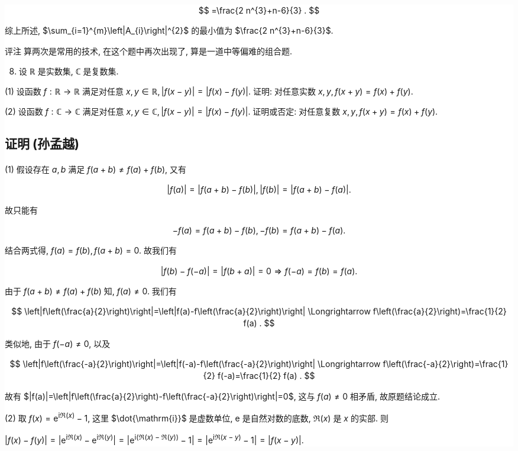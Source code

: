 $$
=\frac{2 n^{3}+n-6}{3} .
$$

综上所述, $\sum_{i=1}^{m}\left|A_{i}\right|^{2}$ 的最小值为 $\frac{2 n^{3}+n-6}{3}$.

评注 算两次是常用的技术, 在这个题中再次出现了, 算是一道中等偏难的组合题.

8. 设 $\mathbb{R}$ 是实数集, $\mathbb{C}$ 是复数集.

(1) 设函数 $f: \mathbb{R} \rightarrow \mathbb{R}$ 满足对任意 $x, y \in \mathbb{R},|f(x-y)|=|f(x)-f(y)|$. 证明: 对任意实数 $x, y, f(x+y)=f(x)+f(y)$.

(2) 设函数 $f: \mathbb{C} \rightarrow \mathbb{C}$ 满足对任意 $x, y \in \mathbb{C},|f(x-y)|=|f(x)-f(y)|$. 证明或否定: 对任意复数 $x, y, f(x+y)=f(x)+f(y)$.

## 证明 (孙孟越)

(1) 假设存在 $a, b$ 满足 $f(a+b) \neq f(a)+f(b)$, 又有

$$
|f(a)|=|f(a+b)-f(b)|,|f(b)|=|f(a+b)-f(a)| .
$$

故只能有

$$
-f(a)=f(a+b)-f(b),-f(b)=f(a+b)-f(a) .
$$

结合两式得, $f(a)=f(b), f(a+b)=0$. 故我们有

$$
|f(b)-f(-a)|=|f(b+a)|=0 \Longrightarrow f(-a)=f(b)=f(a) \text {. }
$$

由于 $f(a+b) \neq f(a)+f(b)$ 知, $f(a) \neq 0$. 我们有

$$
\left|f\left(\frac{a}{2}\right)\right|=\left|f(a)-f\left(\frac{a}{2}\right)\right| \Longrightarrow f\left(\frac{a}{2}\right)=\frac{1}{2} f(a) .
$$

类似地, 由于 $f(-a) \neq 0$, 以及

$$
\left|f\left(\frac{-a}{2}\right)\right|=\left|f(-a)-f\left(\frac{-a}{2}\right)\right| \Longrightarrow f\left(\frac{-a}{2}\right)=\frac{1}{2} f(-a)=\frac{1}{2} f(a) .
$$

故有 $|f(a)|=\left|f\left(\frac{a}{2}\right)-f\left(\frac{-a}{2}\right)\right|=0$, 这与 $f(a) \neq 0$ 相矛盾, 故原题结论成立.

(2) 取 $f(x)=\mathrm{e}^{\mathrm{i} \Re(x)}-1$, 这里 $\dot{\mathrm{i}}$ 是虚数单位, $\mathrm{e}$ 是自然对数的底数, $\Re(x)$ 是 $x$ 的实部. 则

$|f(x)-f(y)|=\left|\mathrm{e}^{\mathrm{i} \Re(x)}-\mathrm{e}^{\mathrm{i} \Re(y)}\right|=\left|\mathrm{e}^{\mathrm{i}(\Re(x)-\Re(y))}-1\right|=\left|\mathrm{e}^{\mathrm{i} \Re(x-y)}-1\right|=|f(x-y)|$.
